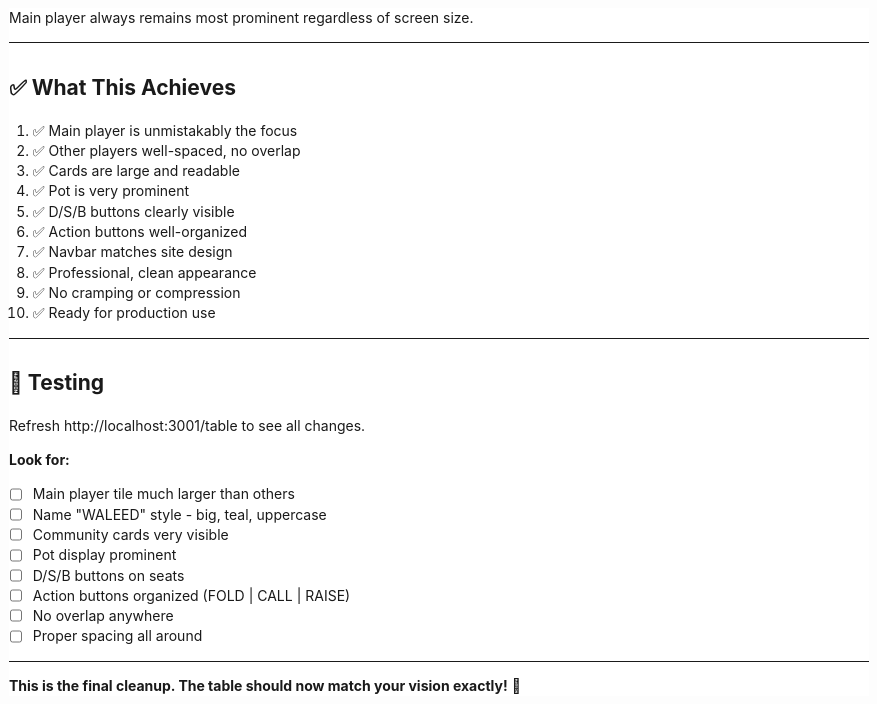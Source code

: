 Main player always remains most prominent regardless of screen size.

---

## ✅ What This Achieves

1. ✅ Main player is unmistakably the focus
2. ✅ Other players well-spaced, no overlap
3. ✅ Cards are large and readable
4. ✅ Pot is very prominent
5. ✅ D/S/B buttons clearly visible
6. ✅ Action buttons well-organized
7. ✅ Navbar matches site design
8. ✅ Professional, clean appearance
9. ✅ No cramping or compression
10. ✅ Ready for production use

---

## 🚀 Testing

Refresh http://localhost:3001/table to see all changes.

**Look for:**
- [ ] Main player tile much larger than others
- [ ] Name "WALEED" style - big, teal, uppercase
- [ ] Community cards very visible
- [ ] Pot display prominent
- [ ] D/S/B buttons on seats
- [ ] Action buttons organized (FOLD | CALL | RAISE)
- [ ] No overlap anywhere
- [ ] Proper spacing all around

---

**This is the final cleanup. The table should now match your vision exactly!** 🎰
